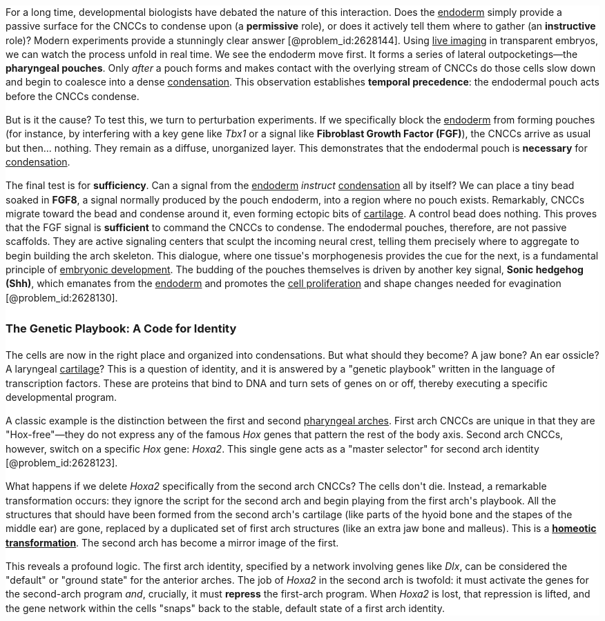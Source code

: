 For a long time, developmental biologists have debated the nature of this interaction. Does the [endoderm](@article_id:139927) simply provide a passive surface for the CNCCs to condense upon (a **permissive** role), or does it actively tell them where to gather (an **instructive** role)? Modern experiments provide a stunningly clear answer [@problem_id:2628144]. Using [live imaging](@article_id:198258) in transparent embryos, we can watch the process unfold in real time. We see the endoderm move first. It forms a series of lateral outpocketings—the **pharyngeal pouches**. Only *after* a pouch forms and makes contact with the overlying stream of CNCCs do those cells slow down and begin to coalesce into a dense [condensation](@article_id:148176). This observation establishes **temporal precedence**: the endodermal pouch acts before the CNCCs condense.

But is it the cause? To test this, we turn to perturbation experiments. If we specifically block the [endoderm](@article_id:139927) from forming pouches (for instance, by interfering with a key gene like *Tbx1* or a signal like **Fibroblast Growth Factor (FGF)**), the CNCCs arrive as usual but then... nothing. They remain as a diffuse, unorganized layer. This demonstrates that the endodermal pouch is **necessary** for [condensation](@article_id:148176).

The final test is for **sufficiency**. Can a signal from the [endoderm](@article_id:139927) *instruct* [condensation](@article_id:148176) all by itself? We can place a tiny bead soaked in **FGF8**, a signal normally produced by the pouch endoderm, into a region where no pouch exists. Remarkably, CNCCs migrate toward the bead and condense around it, even forming ectopic bits of [cartilage](@article_id:268797). A control bead does nothing. This proves that the FGF signal is **sufficient** to command the CNCCs to condense. The endodermal pouches, therefore, are not passive scaffolds. They are active signaling centers that sculpt the incoming neural crest, telling them precisely where to aggregate to begin building the arch skeleton. This dialogue, where one tissue's morphogenesis provides the cue for the next, is a fundamental principle of [embryonic development](@article_id:140153). The budding of the pouches themselves is driven by another key signal, **Sonic hedgehog (Shh)**, which emanates from the [endoderm](@article_id:139927) and promotes the [cell proliferation](@article_id:267878) and shape changes needed for evagination [@problem_id:2628130].

### The Genetic Playbook: A Code for Identity

The cells are now in the right place and organized into condensations. But what should they become? A jaw bone? An ear ossicle? A laryngeal [cartilage](@article_id:268797)? This is a question of identity, and it is answered by a "genetic playbook" written in the language of transcription factors. These are proteins that bind to DNA and turn sets of genes on or off, thereby executing a specific developmental program.

A classic example is the distinction between the first and second [pharyngeal arches](@article_id:266219). First arch CNCCs are unique in that they are "Hox-free"—they do not express any of the famous *Hox* genes that pattern the rest of the body axis. Second arch CNCCs, however, switch on a specific *Hox* gene: *Hoxa2*. This single gene acts as a "master selector" for second arch identity [@problem_id:2628123].

What happens if we delete *Hoxa2* specifically from the second arch CNCCs? The cells don't die. Instead, a remarkable transformation occurs: they ignore the script for the second arch and begin playing from the first arch's playbook. All the structures that should have been formed from the second arch's cartilage (like parts of the hyoid bone and the stapes of the middle ear) are gone, replaced by a duplicated set of first arch structures (like an extra jaw bone and malleus). This is a **[homeotic transformation](@article_id:270921)**. The second arch has become a mirror image of the first.

This reveals a profound logic. The first arch identity, specified by a network involving genes like *Dlx*, can be considered the "default" or "ground state" for the anterior arches. The job of *Hoxa2* in the second arch is twofold: it must activate the genes for the second-arch program *and*, crucially, it must **repress** the first-arch program. When *Hoxa2* is lost, that repression is lifted, and the gene network within the cells "snaps" back to the stable, default state of a first arch identity.
